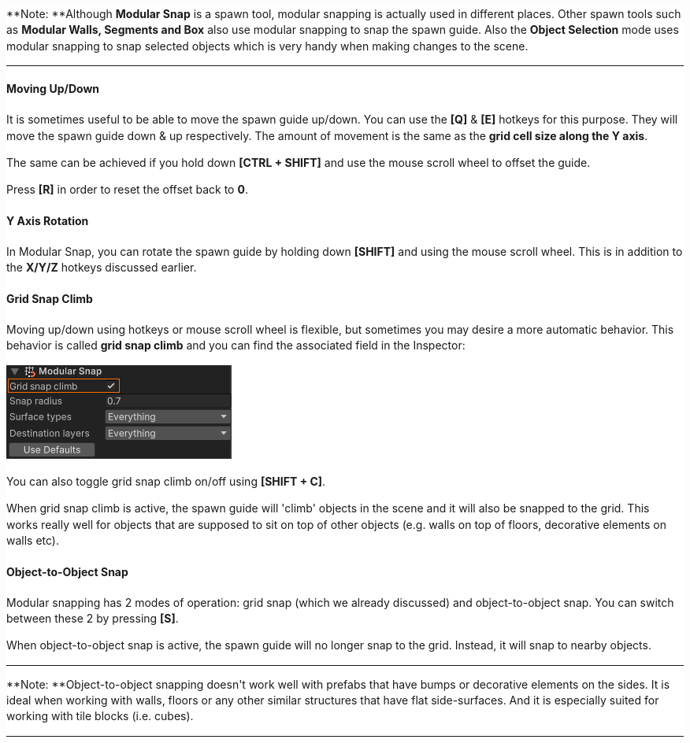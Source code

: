 
**Note: **Although **Modular Snap** is a spawn tool, modular snapping is actually used in different places. Other spawn tools such as **Modular Walls, Segments and Box** also use modular snapping to snap the spawn guide. Also the **Object Selection** mode uses modular snapping to snap selected objects which is very handy when making changes to the scene.

---

#### Moving Up/Down

It is sometimes useful to be able to move the spawn guide up/down. You can use the **[Q]** & **[E]** hotkeys for this purpose. They will move the spawn guide down & up respectively. The amount of movement is the same as the **grid cell size along the Y axis**.

The same can be achieved if you hold down **[CTRL + SHIFT]** and use the mouse scroll wheel to offset the guide.

Press **[R]** in order to reset the offset back to **0**.

#### Y Axis Rotation

In Modular Snap, you can rotate the spawn guide by holding down **[SHIFT]** and using the mouse scroll wheel. This is in addition to the  **X/Y/Z** hotkeys discussed earlier.

#### Grid Snap Climb

Moving up/down using hotkeys or mouse scroll wheel is flexible, but sometimes you may desire a more automatic behavior. This behavior is called **grid snap climb** and you can find the associated field in the Inspector:

![](grid_snap_climb_ui.png)

You can also toggle grid snap climb on/off using **[SHIFT + C]**.

When grid snap climb is active, the spawn guide will 'climb' objects in the scene and it will also be snapped to the grid. This works really well for objects that are supposed to sit on top of other objects (e.g. walls on top of floors, decorative elements on walls etc).

#### Object-to-Object Snap

Modular snapping has 2 modes of operation: grid snap (which we already discussed) and object-to-object snap. You can switch between these 2 by pressing **[S]**. 

When object-to-object snap is active, the spawn guide will no longer snap to the grid. Instead, it will snap to nearby objects. 

---

**Note: **Object-to-object snapping doesn't work well with prefabs that have bumps or decorative elements on the sides. It is ideal when working with walls, floors or any other similar structures that have flat side-surfaces. And it is especially suited for working with tile blocks (i.e. cubes).

---